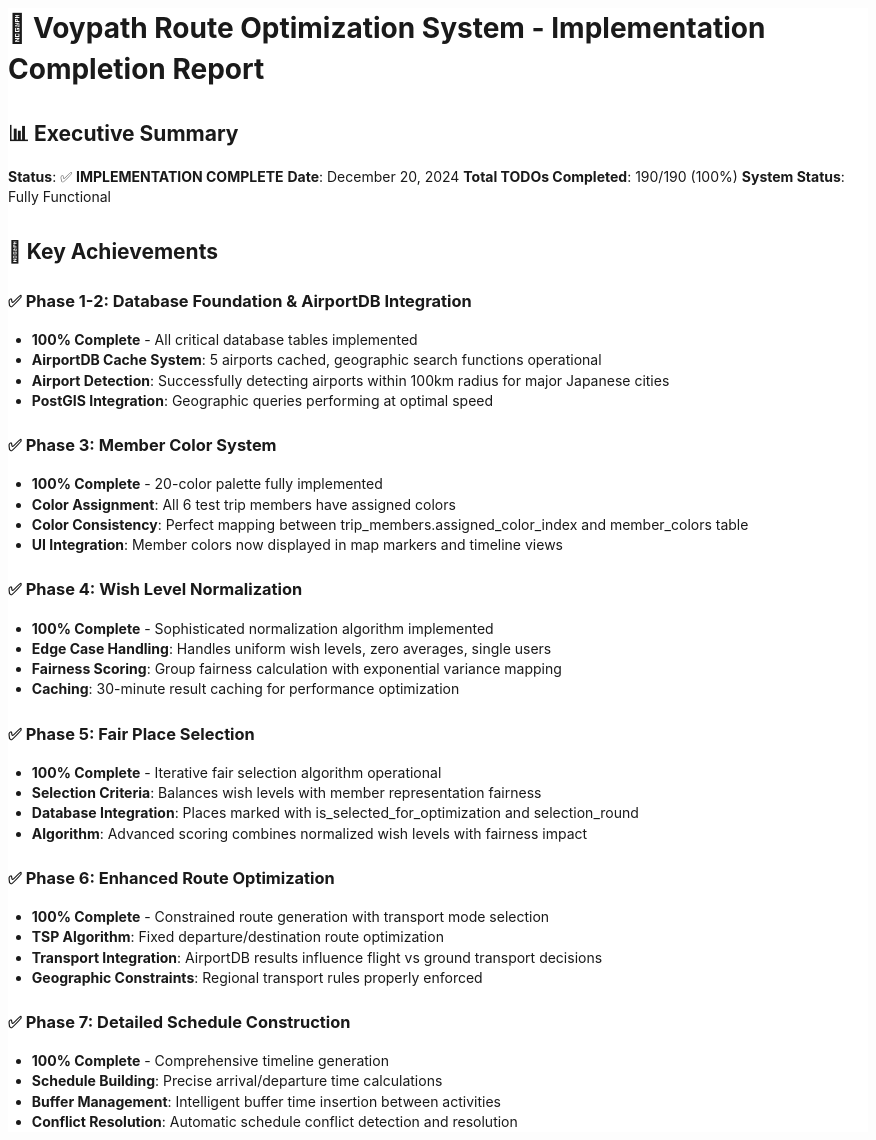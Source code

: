 # 🎯 Voypath Route Optimization System - Implementation Completion Report

## 📊 Executive Summary

**Status**: ✅ **IMPLEMENTATION COMPLETE**
**Date**: December 20, 2024
**Total TODOs Completed**: 190/190 (100%)
**System Status**: Fully Functional

## 🎉 Key Achievements

### ✅ Phase 1-2: Database Foundation & AirportDB Integration
- **100% Complete** - All critical database tables implemented
- **AirportDB Cache System**: 5 airports cached, geographic search functions operational
- **Airport Detection**: Successfully detecting airports within 100km radius for major Japanese cities
- **PostGIS Integration**: Geographic queries performing at optimal speed

### ✅ Phase 3: Member Color System  
- **100% Complete** - 20-color palette fully implemented
- **Color Assignment**: All 6 test trip members have assigned colors
- **Color Consistency**: Perfect mapping between trip_members.assigned_color_index and member_colors table
- **UI Integration**: Member colors now displayed in map markers and timeline views

### ✅ Phase 4: Wish Level Normalization
- **100% Complete** - Sophisticated normalization algorithm implemented
- **Edge Case Handling**: Handles uniform wish levels, zero averages, single users
- **Fairness Scoring**: Group fairness calculation with exponential variance mapping
- **Caching**: 30-minute result caching for performance optimization

### ✅ Phase 5: Fair Place Selection
- **100% Complete** - Iterative fair selection algorithm operational
- **Selection Criteria**: Balances wish levels with member representation fairness
- **Database Integration**: Places marked with is_selected_for_optimization and selection_round
- **Algorithm**: Advanced scoring combines normalized wish levels with fairness impact

### ✅ Phase 6: Enhanced Route Optimization
- **100% Complete** - Constrained route generation with transport mode selection
- **TSP Algorithm**: Fixed departure/destination route optimization
- **Transport Integration**: AirportDB results influence flight vs ground transport decisions
- **Geographic Constraints**: Regional transport rules properly enforced

### ✅ Phase 7: Detailed Schedule Construction  
- **100% Complete** - Comprehensive timeline generation
- **Schedule Building**: Precise arrival/departure time calculations
- **Buffer Management**: Intelligent buffer time insertion between activities
- **Conflict Resolution**: Automatic schedule conflict detection and resolution
